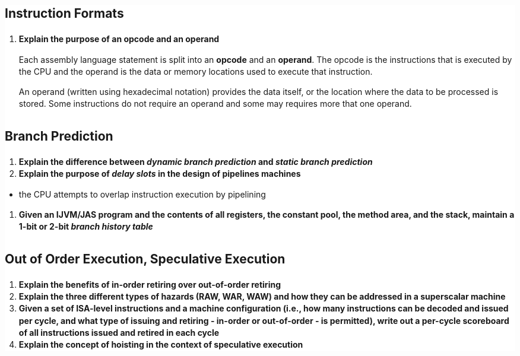 
## Instruction Formats

1.  **Explain the purpose of an opcode and an operand**
    
    Each assembly language statement is split into an **opcode** and an **operand**. The opcode is the instructions that is executed by the CPU and the operand is the data or memory locations used to execute that instruction.
    
    An operand (written using hexadecimal notation) provides the data itself, or the location where the data to be processed is stored. Some instructions do not require an operand and some may requires more that one operand.
    

## Branch Prediction

1.  **Explain the difference between _dynamic branch prediction_ and _static branch prediction_**
2.  **Explain the purpose of _delay slots_ in the design of pipelines machines**

-   the CPU attempts to overlap instruction execution by pipelining

1.  **Given an IJVM/JAS program and the contents of all registers, the constant pool, the method area, and the stack, maintain a 1-bit or 2-bit _branch history table_**

## Out of Order Execution, Speculative Execution

1.  **Explain the benefits of in-order retiring over out-of-order retiring**
2.  **Explain the three different types of hazards (RAW, WAR, WAW) and how they can be addressed in a superscalar machine**
3.  **Given a set of ISA-level instructions and a machine configuration (i.e., how many instructions can be decoded and issued per cycle, and what type of issuing and retiring - in-order or out-of-order - is permitted), write out a per-cycle scoreboard of all instructions issued and retired in each cycle**
4.  **Explain the concept of hoisting in the context of speculative execution**